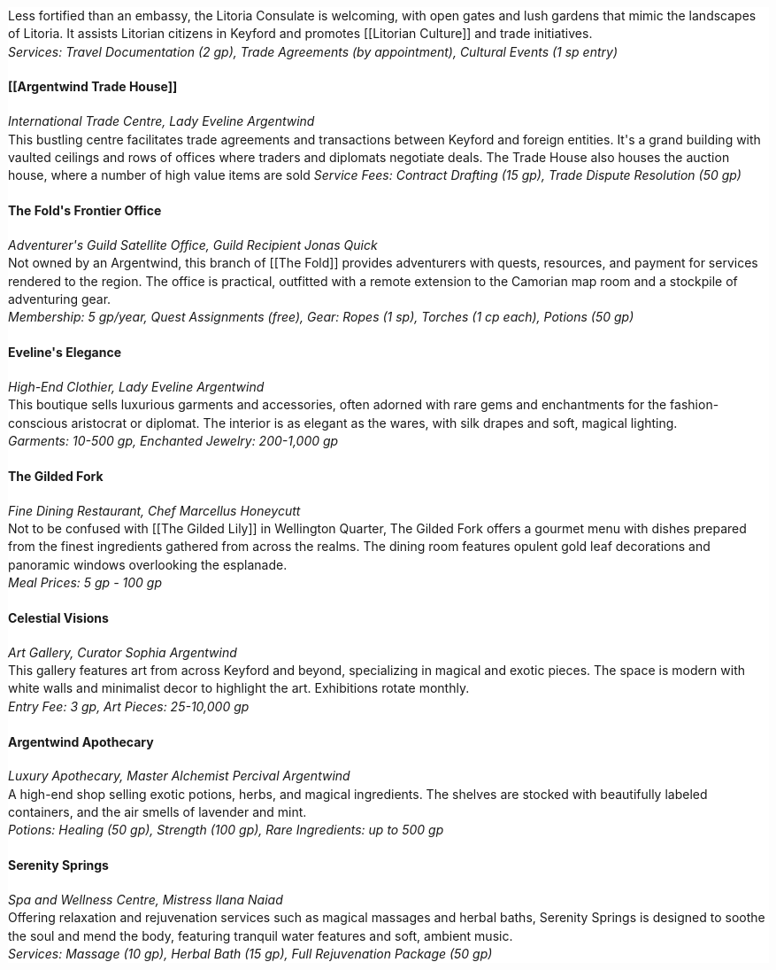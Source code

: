 Less fortified than an embassy, the Litoria Consulate is welcoming, with open gates and lush gardens that mimic the landscapes of Litoria. It assists Litorian citizens in Keyford and promotes [[Litorian Culture]] and trade initiatives.  
*Services: Travel Documentation (2 gp), Trade Agreements (by appointment), Cultural Events (1 sp entry)*
#### **[[Argentwind Trade House]]**
_International Trade Centre, Lady Eveline Argentwind_  
This bustling centre facilitates trade agreements and transactions between Keyford and foreign entities. It's a grand building with vaulted ceilings and rows of offices where traders and diplomats negotiate deals. The Trade House also houses the auction house, where a number of high value items are sold
*Service Fees: Contract Drafting (15 gp), Trade Dispute Resolution (50 gp)*
#### **The Fold's Frontier Office**
_Adventurer's Guild Satellite Office, Guild Recipient Jonas Quick_  
Not owned by an Argentwind, this branch of [[The Fold]] provides adventurers with quests, resources, and payment for services rendered to the region. The office is practical, outfitted with a remote extension to the Camorian map room and a stockpile of adventuring gear.  
*Membership: 5 gp/year, Quest Assignments (free), Gear: Ropes (1 sp), Torches (1 cp each), Potions (50 gp)*
#### **Eveline's Elegance**
_High-End Clothier, Lady Eveline Argentwind_  
This boutique sells luxurious garments and accessories, often adorned with rare gems and enchantments for the fashion-conscious aristocrat or diplomat. The interior is as elegant as the wares, with silk drapes and soft, magical lighting.  
*Garments: 10-500 gp, Enchanted Jewelry: 200-1,000 gp*
#### **The Gilded Fork**
_Fine Dining Restaurant, Chef Marcellus Honeycutt_  
Not to be confused with [[The Gilded Lily]] in Wellington Quarter, The Gilded Fork offers a gourmet menu with dishes prepared from the finest ingredients gathered from across the realms. The dining room features opulent gold leaf decorations and panoramic windows overlooking the esplanade.  
*Meal Prices: 5 gp - 100 gp*
#### **Celestial Visions**
_Art Gallery, Curator Sophia Argentwind_  
This gallery features art from across Keyford and beyond, specializing in magical and exotic pieces. The space is modern with white walls and minimalist decor to highlight the art. Exhibitions rotate monthly.  
*Entry Fee: 3 gp, Art Pieces: 25-10,000 gp*
#### **Argentwind Apothecary**
_Luxury Apothecary, Master Alchemist Percival Argentwind_  
A high-end shop selling exotic potions, herbs, and magical ingredients. The shelves are stocked with beautifully labeled containers, and the air smells of lavender and mint.  
*Potions: Healing (50 gp), Strength (100 gp), Rare Ingredients: up to 500 gp*
#### **Serenity Springs**
_Spa and Wellness Centre, Mistress Ilana Naiad_  
Offering relaxation and rejuvenation services such as magical massages and herbal baths, Serenity Springs is designed to soothe the soul and mend the body, featuring tranquil water features and soft, ambient music.  
*Services: Massage (10 gp), Herbal Bath (15 gp), Full Rejuvenation Package (50 gp)*
